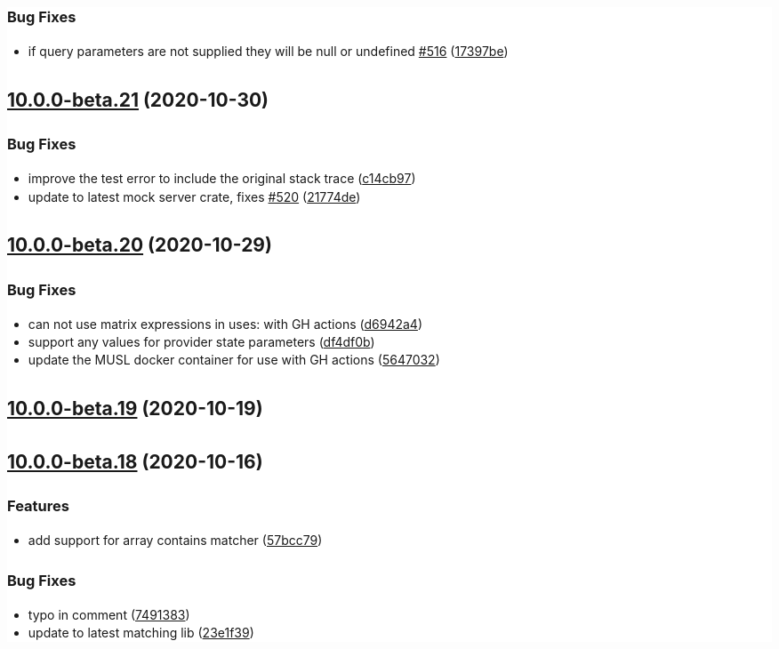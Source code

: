 
### Bug Fixes

* if query parameters are not supplied they will be null or undefined [#516](https://github.com/pact-foundation/pact-js/issues/516) ([17397be](https://github.com/pact-foundation/pact-js/commit/17397bea50f25d3ded1dc71739a935e39b1f9a52))

## [10.0.0-beta.21](https://github.com/pact-foundation/pact-js/compare/v10.0.0-beta.20...v10.0.0-beta.21) (2020-10-30)


### Bug Fixes

* improve the test error to include the original stack trace ([c14cb97](https://github.com/pact-foundation/pact-js/commit/c14cb97492ad38f16d442bef5a6411999149501d))
* update to latest mock server crate, fixes [#520](https://github.com/pact-foundation/pact-js/issues/520) ([21774de](https://github.com/pact-foundation/pact-js/commit/21774de2cc83b62224cb5315e888fb9ccd09c20b))

## [10.0.0-beta.20](https://github.com/pact-foundation/pact-js/compare/v9.13.0...v10.0.0-beta.20) (2020-10-29)


### Bug Fixes

* can not use matrix expressions in uses: with GH actions ([d6942a4](https://github.com/pact-foundation/pact-js/commit/d6942a412a64d1edd11d4f0f4ce2836e020da1e5))
* support any values for provider state parameters ([df4df0b](https://github.com/pact-foundation/pact-js/commit/df4df0bcd944d18088c6f7241b925c66a83a2039))
* update the MUSL docker container for use with GH actions ([5647032](https://github.com/pact-foundation/pact-js/commit/564703202e6bb22443eb7d6b90a533d1f7a54a6e))

## [10.0.0-beta.19](https://github.com/pact-foundation/pact-js/compare/v10.0.0-beta.18...v10.0.0-beta.19) (2020-10-19)

## [10.0.0-beta.18](https://github.com/pact-foundation/pact-js/compare/v10.0.0-beta.17...v10.0.0-beta.18) (2020-10-16)


### Features

* add support for array contains matcher ([57bcc79](https://github.com/pact-foundation/pact-js/commit/57bcc792037eb05d17a6e6268d14dcabe0262712))


### Bug Fixes

* typo in comment ([7491383](https://github.com/pact-foundation/pact-js/commit/7491383ded889a4b25f3480c2601f715b4f49c69))
* update to latest matching lib ([23e1f39](https://github.com/pact-foundation/pact-js/commit/23e1f39bd690f2bbf80cf78cb2922939484c6838))
